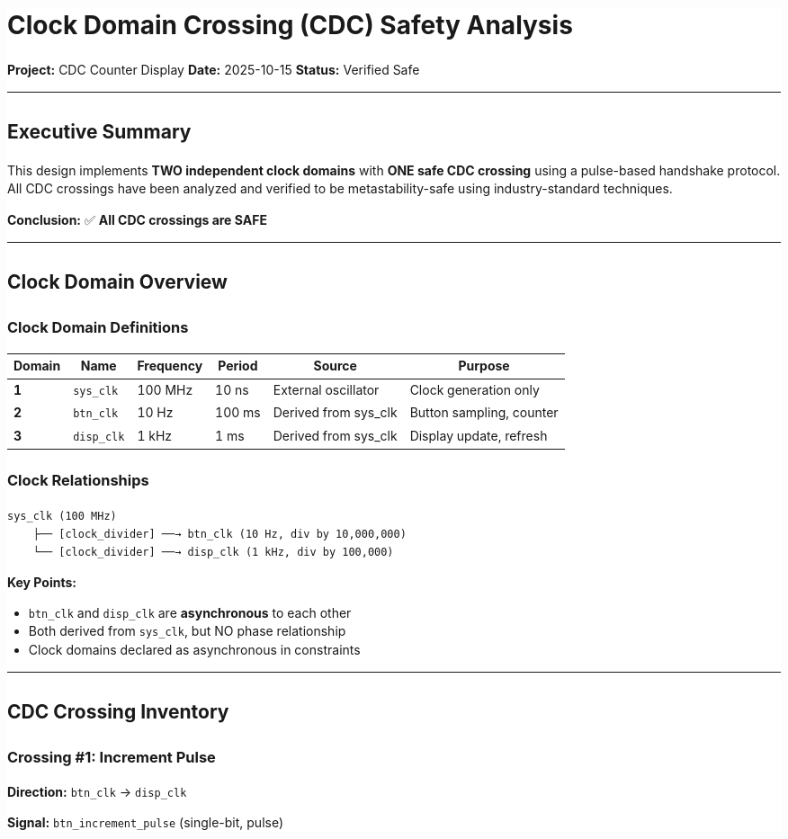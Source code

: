 # Clock Domain Crossing (CDC) Safety Analysis

**Project:** CDC Counter Display
**Date:** 2025-10-15
**Status:** Verified Safe

---

## Executive Summary

This design implements **TWO independent clock domains** with **ONE safe CDC crossing** using a pulse-based handshake protocol. All CDC crossings have been analyzed and verified to be metastability-safe using industry-standard techniques.

**Conclusion:** ✅ **All CDC crossings are SAFE**

---

## Clock Domain Overview

### Clock Domain Definitions

| Domain | Name | Frequency | Period | Source | Purpose |
|--------|------|-----------|--------|--------|---------|
| **1** | `sys_clk` | 100 MHz | 10 ns | External oscillator | Clock generation only |
| **2** | `btn_clk` | 10 Hz | 100 ms | Derived from sys_clk | Button sampling, counter |
| **3** | `disp_clk` | 1 kHz | 1 ms | Derived from sys_clk | Display update, refresh |

### Clock Relationships

```
sys_clk (100 MHz)
    ├── [clock_divider] ──→ btn_clk (10 Hz, div by 10,000,000)
    └── [clock_divider] ──→ disp_clk (1 kHz, div by 100,000)
```

**Key Points:**
- `btn_clk` and `disp_clk` are **asynchronous** to each other
- Both derived from `sys_clk`, but NO phase relationship
- Clock domains declared as asynchronous in constraints

---

## CDC Crossing Inventory

### Crossing #1: Increment Pulse

**Direction:** `btn_clk` → `disp_clk`

**Signal:** `btn_increment_pulse` (single-bit, pulse)
